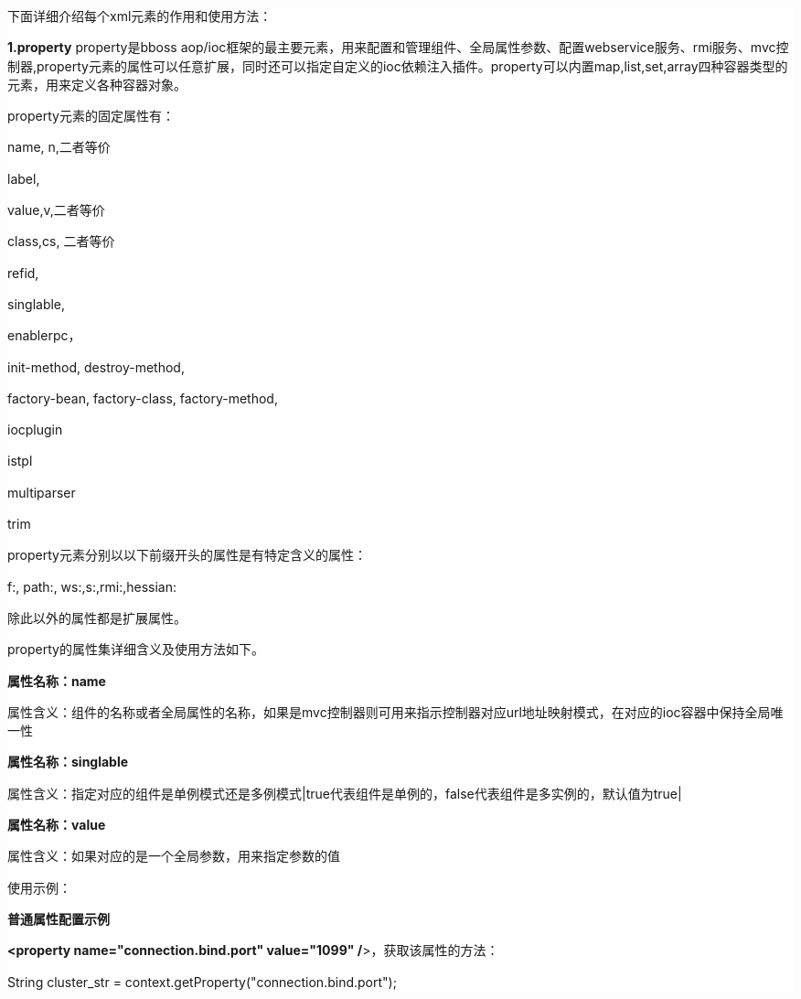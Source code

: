 下面详细介绍每个xml元素的作用和使用方法：

**1.property**
property是bboss aop/ioc框架的最主要元素，用来配置和管理组件、全局属性参数、配置webservice服务、rmi服务、mvc控制器,property元素的属性可以任意扩展，同时还可以指定自定义的ioc依赖注入插件。property可以内置map,list,set,array四种容器类型的元素，用来定义各种容器对象。

property元素的固定属性有：

name, n,二者等价

label,

value,v,二者等价

class,cs, 二者等价

refid,

singlable,

enablerpc，

init-method, destroy-method,

factory-bean, factory-class, factory-method,

iocplugin

istpl

multiparser

trim

property元素分别以以下前缀开头的属性是有特定含义的属性：

f:, path:, ws:,s:,rmi:,hessian:

除此以外的属性都是扩展属性。

property的属性集详细含义及使用方法如下。  

**属性名称：name**

属性含义：组件的名称或者全局属性的名称，如果是mvc控制器则可用来指示控制器对应url地址映射模式，在对应的ioc容器中保持全局唯一性



**属性名称：singlable**

属性含义：指定对应的组件是单例模式还是多例模式|true代表组件是单例的，false代表组件是多实例的，默认值为true|



**属性名称：value**

属性含义：如果对应的是一个全局参数，用来指定参数的值

使用示例：

**普通属性配置示例**

**<property name="connection.bind.port" value="1099" /**>，获取该属性的方法：

String cluster_str = context.getProperty("connection.bind.port");
